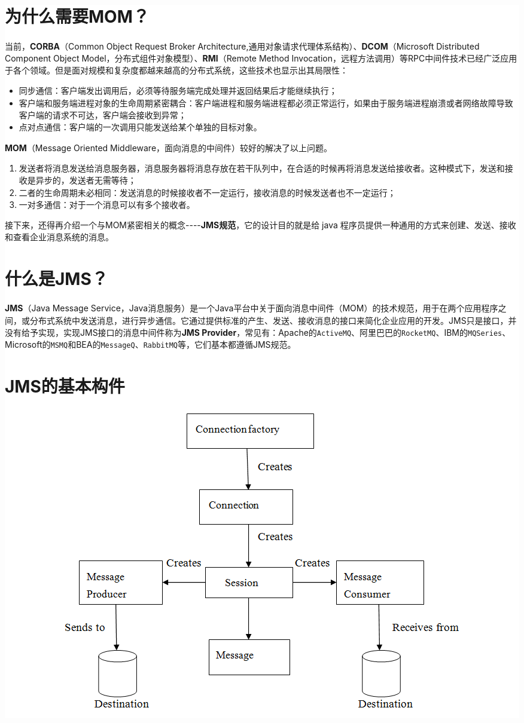 # 为什么需要MOM？
当前，**CORBA**（Common Object Request Broker Architecture,通用对象请求代理体系结构）、**DCOM**（Microsoft Distributed Component Object Model，分布式组件对象模型）、**RMI**（Remote Method Invocation，远程方法调用）等RPC中间件技术已经广泛应用于各个领域。但是面对规模和复杂度都越来越高的分布式系统，这些技术也显示出其局限性：

- 同步通信：客户端发出调用后，必须等待服务端完成处理并返回结果后才能继续执行；
- 客户端和服务端进程对象的生命周期紧密耦合：客户端进程和服务端进程都必须正常运行，如果由于服务端进程崩溃或者网络故障导致客户端的请求不可达，客户端会接收到异常；
- 点对点通信：客户端的一次调用只能发送给某个单独的目标对象。

**MOM**（Message Oriented Middleware，面向消息的中间件）较好的解决了以上问题。

1. 发送者将消息发送给消息服务器，消息服务器将消息存放在若干队列中，在合适的时候再将消息发送给接收者。这种模式下，发送和接收是异步的，发送者无需等待；
2. 二者的生命周期未必相同：发送消息的时候接收者不一定运行，接收消息的时候发送者也不一定运行；
3. 一对多通信：对于一个消息可以有多个接收者。

接下来，还得再介绍一个与MOM紧密相关的概念----**JMS规范**，它的设计目的就是给 java 程序员提供一种通用的方式来创建、发送、接收和查看企业消息系统的消息。 

# 什么是JMS？
**JMS**（Java Message Service，Java消息服务）是一个Java平台中关于面向消息中间件（MOM）的技术规范，用于在两个应用程序之间，或分布式系统中发送消息，进行异步通信。它通过提供标准的产生、发送、接收消息的接口来简化企业应用的开发。JMS只是接口，并没有给予实现，实现JMS接口的消息中间件称为**JMS Provider**，常见有：Apache的`ActiveMQ`、阿里巴巴的`RocketMQ`、IBM的`MQSeries`、Microsoft的`MSMQ`和BEA的`MessageQ`、`RabbitMQ`等，它们基本都遵循JMS规范。  

# JMS的基本构件
<div align=center>

![消息队列图](./imgs/01.png "消息队列示意图")
<div align=left>
